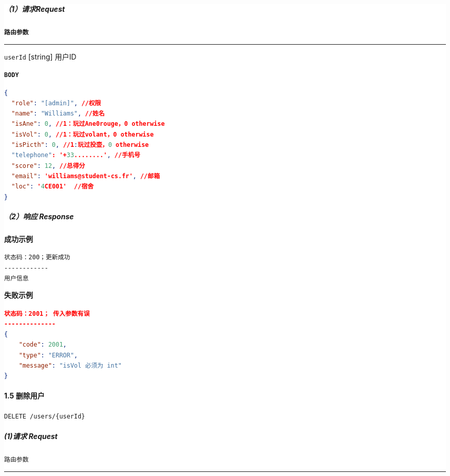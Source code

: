 ##### （1）请求Request

**`路由参数`**

-----

`userId`  [string]    用户ID

**`BODY`** 

```json
{
  "role": "[admin]", //权限
  "name": "Williams", //姓名
  "isAne": 0, //1：玩过Ane0rouge，0 otherwise
  "isVol": 0, //1：玩过volant，0 otherwise
  "isPicth": 0, //1:玩过投壶，0 otherwise
  "telephone": '+33........', //手机号
  "score": 12, //总得分
  "email": 'williams@student-cs.fr', //邮箱
  "loc": '4CE001'  //宿舍
}
```

##### （2）响应 Response

**成功示例**

```
状态码：200；更新成功
------------
用户信息
```

**失败示例**

```json
状态码：2001； 传入参数有误
--------------
{
    "code": 2001,
    "type": "ERROR",
    "message": "isVol 必须为 int"
}
```

#### 1.5 删除用户

```apl
DELETE /users/{userId}
```

##### (1)请求 Request

`路由参数`

------
